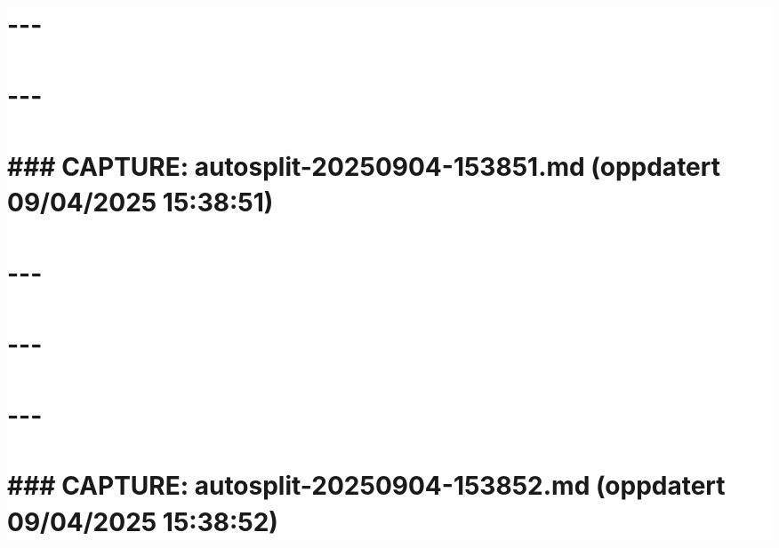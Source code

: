 #

# ---

#

#

#

# ---

#

#

#

#

#

# \### CAPTURE: autosplit-20250904-153851.md (oppdatert 09/04/2025 15:38:51)

# ---

#

#

# ---

#

#

#

# ---

#

#

#

#

#

# \### CAPTURE: autosplit-20250904-153852.md (oppdatert 09/04/2025 15:38:52)
